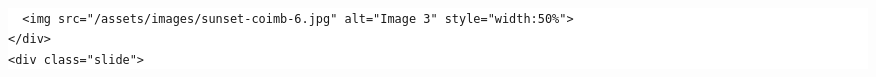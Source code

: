       <img src="/assets/images/sunset-coimb-6.jpg" alt="Image 3" style="width:50%">
    </div>
    <div class="slide">